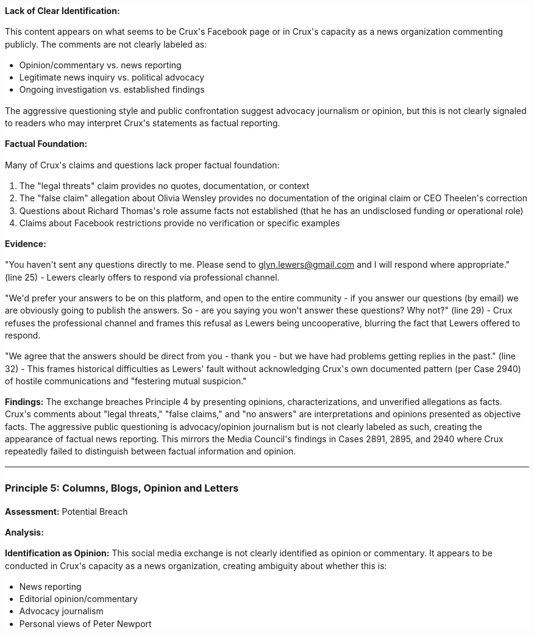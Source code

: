 **Lack of Clear Identification:**

This content appears on what seems to be Crux's Facebook page or in Crux's capacity as a news organization commenting publicly. The comments are not clearly labeled as:
- Opinion/commentary vs. news reporting
- Legitimate news inquiry vs. political advocacy
- Ongoing investigation vs. established findings

The aggressive questioning style and public confrontation suggest advocacy journalism or opinion, but this is not clearly signaled to readers who may interpret Crux's statements as factual reporting.

**Factual Foundation:**

Many of Crux's claims and questions lack proper factual foundation:

1. The "legal threats" claim provides no quotes, documentation, or context
2. The "false claim" allegation about Olivia Wensley provides no documentation of the original claim or CEO Theelen's correction
3. Questions about Richard Thomas's role assume facts not established (that he has an undisclosed funding or operational role)
4. Claims about Facebook restrictions provide no verification or specific examples

**Evidence:**

"You haven't sent any questions directly to me. Please send to glyn.lewers@gmail.com and I will respond where appropriate." (line 25) - Lewers clearly offers to respond via professional channel.

"We'd prefer your answers to be on this platform, and open to the entire community - if you answer our questions (by email) we are obviously going to publish the answers. So - are you saying you won't answer these questions? Why not?" (line 29) - Crux refuses the professional channel and frames this refusal as Lewers being uncooperative, blurring the fact that Lewers offered to respond.

"We agree that the answers should be direct from you - thank you - but we have had problems getting replies in the past." (line 32) - This frames historical difficulties as Lewers' fault without acknowledging Crux's own documented pattern (per Case 2940) of hostile communications and "festering mutual suspicion."

**Findings:**
The exchange breaches Principle 4 by presenting opinions, characterizations, and unverified allegations as facts. Crux's comments about "legal threats," "false claims," and "no answers" are interpretations and opinions presented as objective facts. The aggressive public questioning is advocacy/opinion journalism but is not clearly labeled as such, creating the appearance of factual news reporting. This mirrors the Media Council's findings in Cases 2891, 2895, and 2940 where Crux repeatedly failed to distinguish between factual information and opinion.

---

### Principle 5: Columns, Blogs, Opinion and Letters
**Assessment:** Potential Breach

**Analysis:**

**Identification as Opinion:**
This social media exchange is not clearly identified as opinion or commentary. It appears to be conducted in Crux's capacity as a news organization, creating ambiguity about whether this is:
- News reporting
- Editorial opinion/commentary
- Advocacy journalism
- Personal views of Peter Newport

